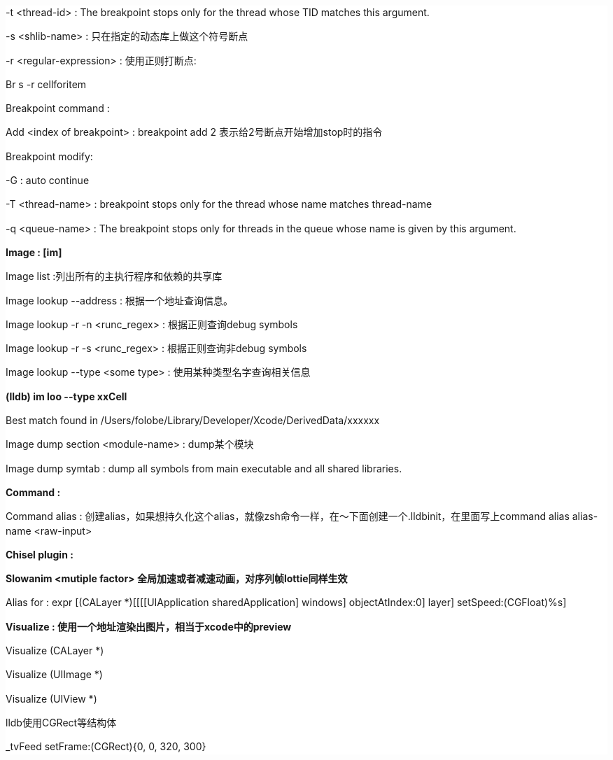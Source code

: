 -t \<thread-id\> : The breakpoint stops only for the thread whose TID
matches this argument.

-s \<shlib-name\> : 只在指定的动态库上做这个符号断点

-r \<regular-expression\> : 使用正则打断点:

Br s -r cellforitem

Breakpoint command :

Add \<index of breakpoint\> : breakpoint add 2
表示给2号断点开始增加stop时的指令

Breakpoint modify:

-G : auto continue

-T \<thread-name\> : breakpoint stops only for the thread whose name
matches thread-name

-q \<queue-name\> : The breakpoint stops only for threads in the queue
whose name is given by this argument.

**Image : \[im\]**

Image list :列出所有的主执行程序和依赖的共享库

Image lookup \--address : 根据一个地址查询信息。

Image lookup -r -n \<runc_regex\> : 根据正则查询debug symbols

Image lookup -r -s \<runc_regex\> : 根据正则查询非debug symbols

Image lookup \--type \<some type\> : 使用某种类型名字查询相关信息

**(lldb) im loo \--type xxCell**

Best match found in
/Users/folobe/Library/Developer/Xcode/DerivedData/xxxxxx


Image dump section \<module-name\> : dump某个模块

Image dump symtab : dump all symbols from main executable and all shared
libraries.

**Command :**

Command alias :
创建alias，如果想持久化这个alias，就像zsh命令一样，在～下面创建一个.lldbinit，在里面写上command
alias alias-name \<raw-input\>

**Chisel plugin :**

**Slowanim \<mutiple factor\>
全局加速或者减速动画，对序列帧lottie同样生效**

Alias for : expr \[(CALayer \*)\[\[\[\[UIApplication sharedApplication\]
windows\] objectAtIndex:0\] layer\] setSpeed:(CGFloat)%s\]

**Visualize : 使用一个地址渲染出图片，相当于xcode中的preview**

Visualize (CALayer \*)

Visualize (UIImage \*)

Visualize (UIView \*)

lldb使用CGRect等结构体

\_tvFeed setFrame:(CGRect){0, 0, 320, 300}

